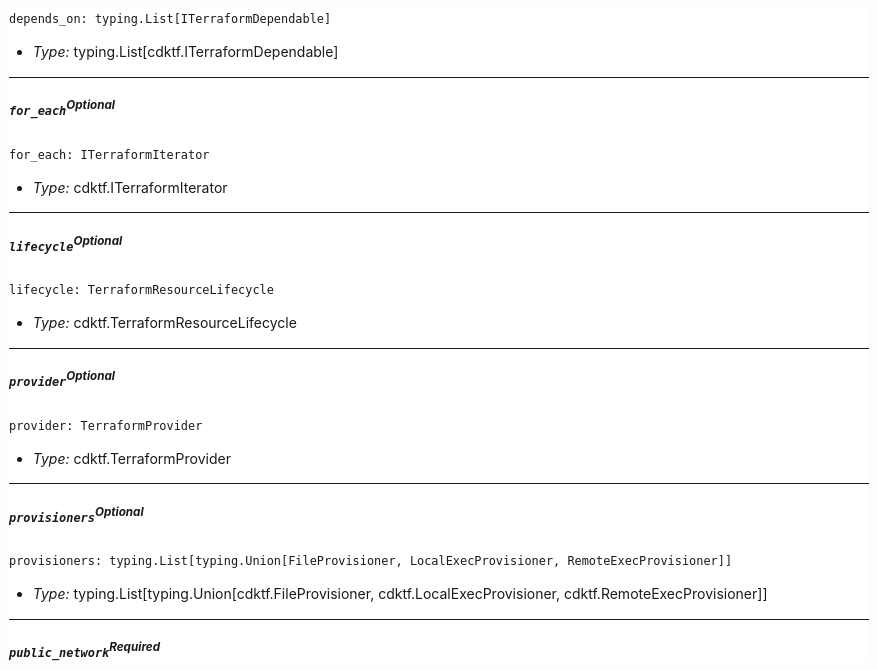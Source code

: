 ```python
depends_on: typing.List[ITerraformDependable]
```

- *Type:* typing.List[cdktf.ITerraformDependable]

---

##### `for_each`<sup>Optional</sup> <a name="for_each" id="@cdktf/provider-azurerm.webPubsubNetworkAcl.WebPubsubNetworkAclConfig.property.forEach"></a>

```python
for_each: ITerraformIterator
```

- *Type:* cdktf.ITerraformIterator

---

##### `lifecycle`<sup>Optional</sup> <a name="lifecycle" id="@cdktf/provider-azurerm.webPubsubNetworkAcl.WebPubsubNetworkAclConfig.property.lifecycle"></a>

```python
lifecycle: TerraformResourceLifecycle
```

- *Type:* cdktf.TerraformResourceLifecycle

---

##### `provider`<sup>Optional</sup> <a name="provider" id="@cdktf/provider-azurerm.webPubsubNetworkAcl.WebPubsubNetworkAclConfig.property.provider"></a>

```python
provider: TerraformProvider
```

- *Type:* cdktf.TerraformProvider

---

##### `provisioners`<sup>Optional</sup> <a name="provisioners" id="@cdktf/provider-azurerm.webPubsubNetworkAcl.WebPubsubNetworkAclConfig.property.provisioners"></a>

```python
provisioners: typing.List[typing.Union[FileProvisioner, LocalExecProvisioner, RemoteExecProvisioner]]
```

- *Type:* typing.List[typing.Union[cdktf.FileProvisioner, cdktf.LocalExecProvisioner, cdktf.RemoteExecProvisioner]]

---

##### `public_network`<sup>Required</sup> <a name="public_network" id="@cdktf/provider-azurerm.webPubsubNetworkAcl.WebPubsubNetworkAclConfig.property.publicNetwork"></a>

